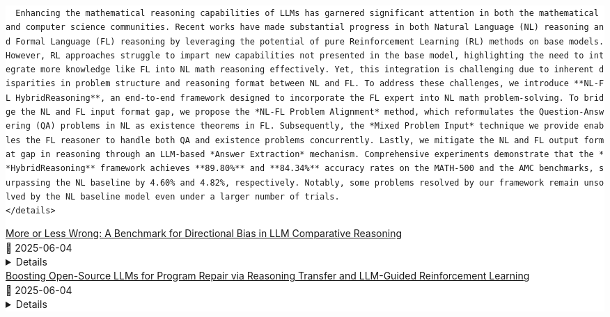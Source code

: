       Enhancing the mathematical reasoning capabilities of LLMs has garnered significant attention in both the mathematical and computer science communities. Recent works have made substantial progress in both Natural Language (NL) reasoning and Formal Language (FL) reasoning by leveraging the potential of pure Reinforcement Learning (RL) methods on base models. However, RL approaches struggle to impart new capabilities not presented in the base model, highlighting the need to integrate more knowledge like FL into NL math reasoning effectively. Yet, this integration is challenging due to inherent disparities in problem structure and reasoning format between NL and FL. To address these challenges, we introduce **NL-FL HybridReasoning**, an end-to-end framework designed to incorporate the FL expert into NL math problem-solving. To bridge the NL and FL input format gap, we propose the *NL-FL Problem Alignment* method, which reformulates the Question-Answering (QA) problems in NL as existence theorems in FL. Subsequently, the *Mixed Problem Input* technique we provide enables the FL reasoner to handle both QA and existence problems concurrently. Lastly, we mitigate the NL and FL output format gap in reasoning through an LLM-based *Answer Extraction* mechanism. Comprehensive experiments demonstrate that the **HybridReasoning** framework achieves **89.80%** and **84.34%** accuracy rates on the MATH-500 and the AMC benchmarks, surpassing the NL baseline by 4.60% and 4.82%, respectively. Notably, some problems resolved by our framework remain unsolved by the NL baseline model even under a larger number of trials.
    </details>
</div>
<div class="paper-card">
    <div class="paper-title"><a href="http://arxiv.org/abs/2506.03923v1">More or Less Wrong: A Benchmark for Directional Bias in LLM Comparative Reasoning</a></div>
    <div class="paper-meta">
      📅 2025-06-04
    </div>
    <details class="paper-abstract">
      Large language models (LLMs) are known to be sensitive to input phrasing, but the mechanisms by which semantic cues shape reasoning remain poorly understood. We investigate this phenomenon in the context of comparative math problems with objective ground truth, revealing a consistent and directional framing bias: logically equivalent questions containing the words ``more'', ``less'', or ``equal'' systematically steer predictions in the direction of the framing term. To study this effect, we introduce MathComp, a controlled benchmark of 300 comparison scenarios, each evaluated under 14 prompt variants across three LLM families. We find that model errors frequently reflect linguistic steering, systematic shifts toward the comparative term present in the prompt. Chain-of-thought prompting reduces these biases, but its effectiveness varies: free-form reasoning is more robust, while structured formats may preserve or reintroduce directional drift. Finally, we show that including demographic identity terms (e.g., ``a woman'', ``a Black person'') in input scenarios amplifies directional drift, despite identical underlying quantities, highlighting the interplay between semantic framing and social referents. These findings expose critical blind spots in standard evaluation and motivate framing-aware benchmarks for diagnosing reasoning robustness and fairness in LLMs.
    </details>
</div>
<div class="paper-card">
    <div class="paper-title"><a href="http://arxiv.org/abs/2506.03921v1">Boosting Open-Source LLMs for Program Repair via Reasoning Transfer and LLM-Guided Reinforcement Learning</a></div>
    <div class="paper-meta">
      📅 2025-06-04
    </div>
    <details class="paper-abstract">
      Several closed-source LLMs have consistently outperformed open-source alternatives in program repair tasks, primarily due to their superior reasoning capabilities and extensive pre-training. This paper introduces Repairity, a novel three-stage methodology that significantly narrows this performance gap through reasoning extraction and reinforcement learning. Our approach: (1) systematically filters high-quality reasoning traces from closed-source models using correctness verification, (2) transfers this reasoning knowledge to open-source models via supervised fine-tuning, and (3) develops reinforcement learning with LLM-based feedback to further optimize performance. Empirical evaluation across multiple program repair benchmarks demonstrates that Repairity improves the performance of Qwen2.5-Coder-32B-Instruct, a base open source LLM, by 8.68\% on average, reducing the capability gap with Claude-Sonnet3.7, a state-of-the-art closed-source model, from 10.05% to 1.35%. Ablation studies confirm that both reasoning extraction and LLM-guided reinforcement learning contribute significantly to these improvements. Our methodology generalizes effectively to additional code-related tasks, enabling organizations to leverage high-quality program repair capabilities while maintaining the customizability, transparency, and deployment flexibility inherent to open-source models.
    </details>